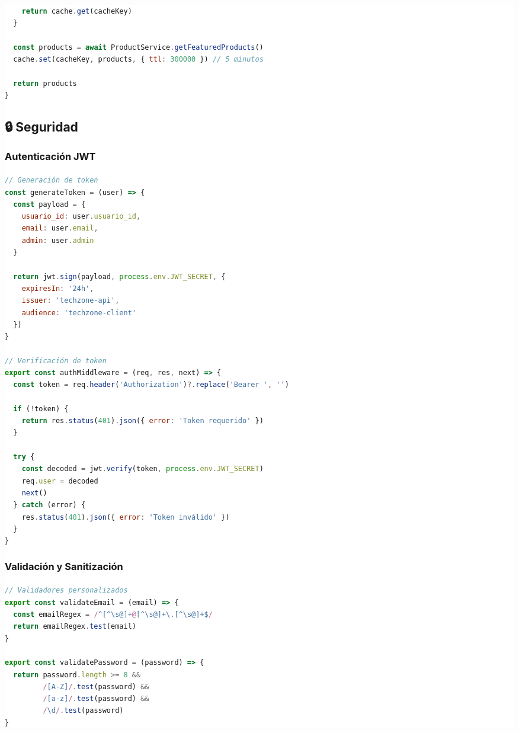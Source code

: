 ```javascript
    return cache.get(cacheKey)
  }
  
  const products = await ProductService.getFeaturedProducts()
  cache.set(cacheKey, products, { ttl: 300000 }) // 5 minutos
  
  return products
}
```

## 🔒 Seguridad

### Autenticación JWT
```javascript
// Generación de token
const generateToken = (user) => {
  const payload = {
    usuario_id: user.usuario_id,
    email: user.email,
    admin: user.admin
  }
  
  return jwt.sign(payload, process.env.JWT_SECRET, {
    expiresIn: '24h',
    issuer: 'techzone-api',
    audience: 'techzone-client'
  })
}

// Verificación de token
export const authMiddleware = (req, res, next) => {
  const token = req.header('Authorization')?.replace('Bearer ', '')
  
  if (!token) {
    return res.status(401).json({ error: 'Token requerido' })
  }
  
  try {
    const decoded = jwt.verify(token, process.env.JWT_SECRET)
    req.user = decoded
    next()
  } catch (error) {
    res.status(401).json({ error: 'Token inválido' })
  }
}
```

### Validación y Sanitización
```javascript
// Validadores personalizados
export const validateEmail = (email) => {
  const emailRegex = /^[^\s@]+@[^\s@]+\.[^\s@]+$/
  return emailRegex.test(email)
}

export const validatePassword = (password) => {
  return password.length >= 8 && 
         /[A-Z]/.test(password) &&
         /[a-z]/.test(password) &&
         /\d/.test(password)
}

```